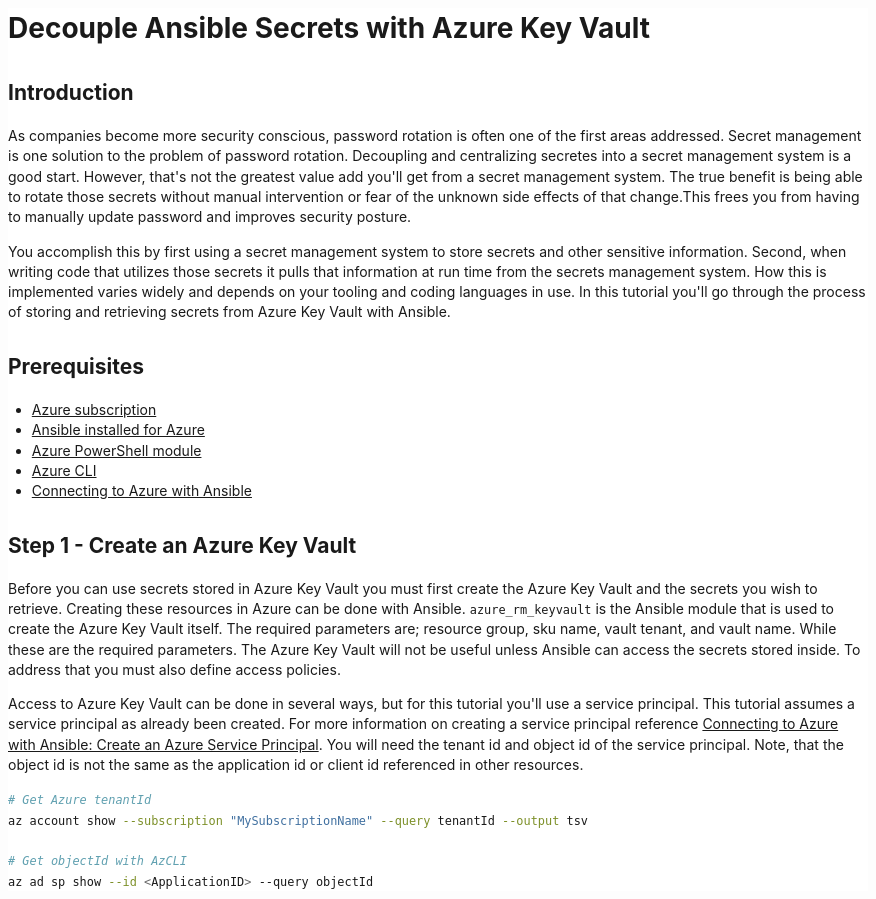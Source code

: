 # Decouple Ansible Secrets with Azure Key Vault

## Introduction

As companies become more security conscious, password rotation is often one of the first areas addressed. Secret management is one solution to the problem of password rotation. Decoupling and centralizing secretes into a secret management system is a good start. However, that's not the greatest value add you'll get from a secret management system. The true benefit is being able to rotate those secrets without manual intervention or fear of the unknown side effects of that change.This frees you from having to manually update password and improves security posture.

You accomplish this by first using a secret management system to store secrets and other sensitive information. Second, when writing code that utilizes those secrets it pulls that information at run time from the secrets management system. How this is implemented varies widely and depends on your tooling and coding languages in use. In this tutorial you'll go through the process of storing and retrieving secrets from Azure Key Vault with Ansible.

## Prerequisites

* [Azure subscription](https://azure.microsoft.com/free/?ref=microsoft.com&utm_source=microsoft.com&utm_medium=docs&utm_campaign=visualstudio)
* [Ansible installed for Azure](https://docs.microsoft.com/en-us/azure/virtual-machines/linux/ansible-install-configure?toc=%2Fazure%2Fansible%2Ftoc.json&bc=%2Fazure%2Fbread%2Ftoc.json#install-ansible-on-an-azure-linux-virtual-machine)
* [Azure PowerShell module](https://docs.microsoft.com/en-us/powershell/azure/install-az-ps?view=azps-3.1.0)
* [Azure CLI](https://docs.microsoft.com/en-us/cli/azure/install-azure-cli?view=azure-cli-latest)
* [Connecting to Azure with Ansible](https://dev.to/cloudskills/connecting-to-azure-with-ansible-22g2)

## Step 1 - Create an Azure Key Vault

Before you can use secrets stored in Azure Key Vault you must first create the Azure Key Vault and the secrets you wish to retrieve. Creating these resources in Azure can be done with Ansible. `azure_rm_keyvault` is the Ansible module that is used to create the Azure Key Vault itself. The required parameters are; resource group, sku name, vault tenant, and vault name. While these are the required parameters. The Azure Key Vault will not be useful unless Ansible can access the secrets stored inside. To address that you must also define access policies.

Access to Azure Key Vault can be done in several ways, but for this tutorial you'll use a service principal. This tutorial assumes a service principal as already been created. For more information on creating a service principal reference [Connecting to Azure with Ansible:  Create an Azure Service Principal](https://dev.to/cloudskills/connecting-to-azure-with-ansible-22g2#Create-Azure-Service-Principal). You will need the tenant id and object id of the service principal. Note, that the object id is not the same as the application id or client id referenced in other resources.

```bash
# Get Azure tenantId
az account show --subscription "MySubscriptionName" --query tenantId --output tsv

# Get objectId with AzCLI
az ad sp show --id <ApplicationID> --query objectId
```
